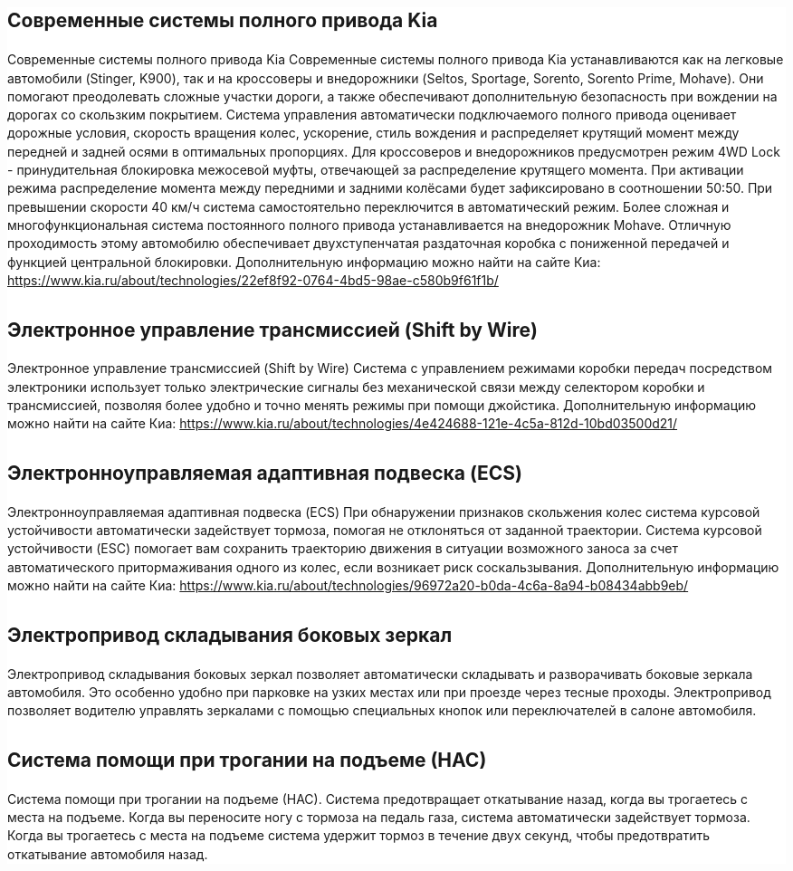 ## Современные системы полного привода Kia

Современные системы полного привода Kia
Современные системы полного привода Kia устанавливаются как на легковые автомобили (Stinger, K900), так и на кроссоверы и внедорожники (Seltos, Sportage, Sorento, Sorento Prime, Mohave). Они помогают преодолевать сложные участки дороги, а также обеспечивают дополнительную безопасность при вождении на дорогах со скользким покрытием. Система управления автоматически подключаемого полного привода оценивает дорожные условия, скорость вращения колес, ускорение, стиль вождения и распределяет крутящий момент между передней и задней осями в оптимальных пропорциях. Для кроссоверов и внедорожников предусмотрен режим 4WD Lock - принудительная блокировка межосевой муфты, отвечающей за распределение крутящего момента. При активации режима распределение момента между передними и задними колёсами будет зафиксировано в соотношении 50:50. При превышении скорости 40 км/ч система самостоятельно переключится в автоматический режим. Более сложная и многофункциональная система постоянного полного привода устанавливается на внедорожник Mohave. Отличную проходимость этому автомобилю обеспечивает двухступенчатая раздаточная коробка с пониженной передачей и функцией центральной блокировки.
Дополнительную информацию можно найти на сайте Киа: https://www.kia.ru/about/technologies/22ef8f92-0764-4bd5-98ae-c580b9f61f1b/

## Электронное управление трансмиссией (Shift by Wire)

Электронное управление трансмиссией (Shift by Wire)
Система с управлением режимами коробки передач посредством электроники использует только электрические сигналы без механической связи между селектором коробки и трансмиссией, позволяя более удобно и точно менять режимы при помощи джойстика.
Дополнительную информацию можно найти на сайте Киа: https://www.kia.ru/about/technologies/4e424688-121e-4c5a-812d-10bd03500d21/

## Электронноуправляемая адаптивная подвеска (ECS)

Электронноуправляемая адаптивная подвеска (ECS)
При обнаружении признаков скольжения колес система курсовой устойчивости автоматически задействует тормоза, помогая не отклоняться от заданной траектории.
Система курсовой устойчивости (ESC) помогает вам сохранить траекторию движения в ситуации возможного заноса за счет автоматического притормаживания одного из колес, если возникает риск соскальзывания.
Дополнительную информацию можно найти на сайте Киа: https://www.kia.ru/about/technologies/96972a20-b0da-4c6a-8a94-b08434abb9eb/

## Электропривод складывания боковых зеркал

Электропривод складывания боковых зеркал позволяет автоматически складывать и разворачивать боковые зеркала автомобиля. Это особенно удобно при парковке на узких местах
или при проезде через тесные проходы. Электропривод позволяет водителю управлять зеркалами с помощью специальных кнопок или переключателей в салоне автомобиля.

## Система помощи при трогании на подъеме (НАС)

Система помощи при трогании на подъеме (НАС). Система предотвращает откатывание назад, когда вы трогаетесь с места на подъеме. Когда вы переносите ногу с тормоза на педаль газа, система автоматически задействует тормоза. Когда вы трогаетесь с места на подъеме система удержит тормоз в течение двух секунд, чтобы предотвратить откатывание автомобиля назад.

